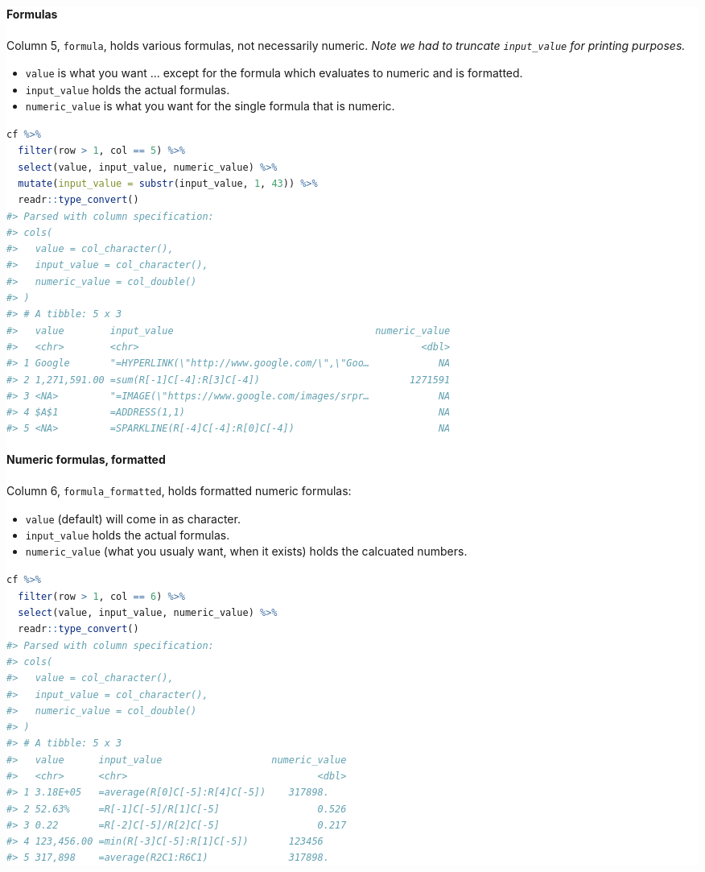 #### Formulas

Column 5, `formula`, holds various formulas, not necessarily numeric. *Note we had to truncate `input_value` for printing purposes.*

  * `value` is what you want ... except for the formula which evaluates to numeric and is formatted.
  * `input_value` holds the actual formulas.
  * `numeric_value` is what you want for the single formula that is numeric.


```r
cf %>%
  filter(row > 1, col == 5) %>%
  select(value, input_value, numeric_value) %>% 
  mutate(input_value = substr(input_value, 1, 43)) %>% 
  readr::type_convert()
#> Parsed with column specification:
#> cols(
#>   value = col_character(),
#>   input_value = col_character(),
#>   numeric_value = col_double()
#> )
#> # A tibble: 5 x 3
#>   value        input_value                                   numeric_value
#>   <chr>        <chr>                                                 <dbl>
#> 1 Google       "=HYPERLINK(\"http://www.google.com/\",\"Goo…            NA
#> 2 1,271,591.00 =sum(R[-1]C[-4]:R[3]C[-4])                          1271591
#> 3 <NA>         "=IMAGE(\"https://www.google.com/images/srpr…            NA
#> 4 $A$1         =ADDRESS(1,1)                                            NA
#> 5 <NA>         =SPARKLINE(R[-4]C[-4]:R[0]C[-4])                         NA
```

#### Numeric formulas, formatted

Column 6, `formula_formatted`, holds formatted numeric formulas:

  * `value` (default) will come in as character.
  * `input_value` holds the actual formulas.
  * `numeric_value` (what you usualy want, when it exists) holds the calcuated numbers.


```r
cf %>%
  filter(row > 1, col == 6) %>%
  select(value, input_value, numeric_value) %>% 
  readr::type_convert()
#> Parsed with column specification:
#> cols(
#>   value = col_character(),
#>   input_value = col_character(),
#>   numeric_value = col_double()
#> )
#> # A tibble: 5 x 3
#>   value      input_value                   numeric_value
#>   <chr>      <chr>                                 <dbl>
#> 1 3.18E+05   =average(R[0]C[-5]:R[4]C[-5])    317898.   
#> 2 52.63%     =R[-1]C[-5]/R[1]C[-5]                 0.526
#> 3 0.22       =R[-2]C[-5]/R[2]C[-5]                 0.217
#> 4 123,456.00 =min(R[-3]C[-5]:R[1]C[-5])       123456    
#> 5 317,898    =average(R2C1:R6C1)              317898.
```

